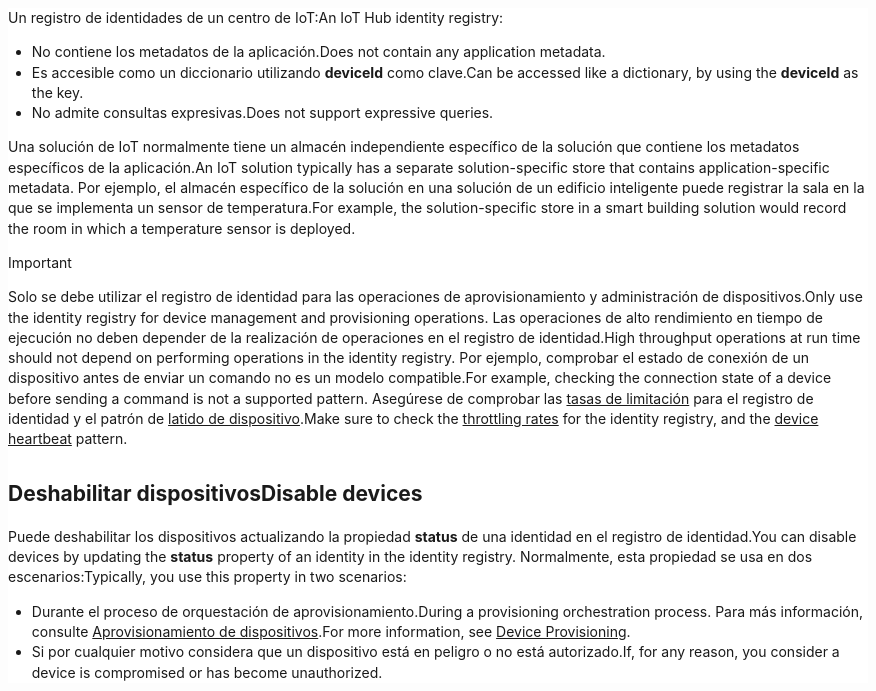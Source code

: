<span data-ttu-id="9984b-127">Un registro de identidades de un centro de IoT:</span><span class="sxs-lookup"><span data-stu-id="9984b-127">An IoT Hub identity registry:</span></span>

* <span data-ttu-id="9984b-128">No contiene los metadatos de la aplicación.</span><span class="sxs-lookup"><span data-stu-id="9984b-128">Does not contain any application metadata.</span></span>
* <span data-ttu-id="9984b-129">Es accesible como un diccionario utilizando **deviceId** como clave.</span><span class="sxs-lookup"><span data-stu-id="9984b-129">Can be accessed like a dictionary, by using the **deviceId** as the key.</span></span>
* <span data-ttu-id="9984b-130">No admite consultas expresivas.</span><span class="sxs-lookup"><span data-stu-id="9984b-130">Does not support expressive queries.</span></span>

<span data-ttu-id="9984b-131">Una solución de IoT normalmente tiene un almacén independiente específico de la solución que contiene los metadatos específicos de la aplicación.</span><span class="sxs-lookup"><span data-stu-id="9984b-131">An IoT solution typically has a separate solution-specific store that contains application-specific metadata.</span></span> <span data-ttu-id="9984b-132">Por ejemplo, el almacén específico de la solución en una solución de un edificio inteligente puede registrar la sala en la que se implementa un sensor de temperatura.</span><span class="sxs-lookup"><span data-stu-id="9984b-132">For example, the solution-specific store in a smart building solution would record the room in which a temperature sensor is deployed.</span></span>

> [!IMPORTANT]
> <span data-ttu-id="9984b-133">Solo se debe utilizar el registro de identidad para las operaciones de aprovisionamiento y administración de dispositivos.</span><span class="sxs-lookup"><span data-stu-id="9984b-133">Only use the identity registry for device management and provisioning operations.</span></span> <span data-ttu-id="9984b-134">Las operaciones de alto rendimiento en tiempo de ejecución no deben depender de la realización de operaciones en el registro de identidad.</span><span class="sxs-lookup"><span data-stu-id="9984b-134">High throughput operations at run time should not depend on performing operations in the identity registry.</span></span> <span data-ttu-id="9984b-135">Por ejemplo, comprobar el estado de conexión de un dispositivo antes de enviar un comando no es un modelo compatible.</span><span class="sxs-lookup"><span data-stu-id="9984b-135">For example, checking the connection state of a device before sending a command is not a supported pattern.</span></span> <span data-ttu-id="9984b-136">Asegúrese de comprobar las [tasas de limitación][lnk-quotas] para el registro de identidad y el patrón de [latido de dispositivo][lnk-guidance-heartbeat].</span><span class="sxs-lookup"><span data-stu-id="9984b-136">Make sure to check the [throttling rates][lnk-quotas] for the identity registry, and the [device heartbeat][lnk-guidance-heartbeat] pattern.</span></span>

## <a name="disable-devices"></a><span data-ttu-id="9984b-137">Deshabilitar dispositivos</span><span class="sxs-lookup"><span data-stu-id="9984b-137">Disable devices</span></span>

<span data-ttu-id="9984b-138">Puede deshabilitar los dispositivos actualizando la propiedad **status** de una identidad en el registro de identidad.</span><span class="sxs-lookup"><span data-stu-id="9984b-138">You can disable devices by updating the **status** property of an identity in the identity registry.</span></span> <span data-ttu-id="9984b-139">Normalmente, esta propiedad se usa en dos escenarios:</span><span class="sxs-lookup"><span data-stu-id="9984b-139">Typically, you use this property in two scenarios:</span></span>

* <span data-ttu-id="9984b-140">Durante el proceso de orquestación de aprovisionamiento.</span><span class="sxs-lookup"><span data-stu-id="9984b-140">During a provisioning orchestration process.</span></span> <span data-ttu-id="9984b-141">Para más información, consulte [Aprovisionamiento de dispositivos][lnk-guidance-provisioning].</span><span class="sxs-lookup"><span data-stu-id="9984b-141">For more information, see [Device Provisioning][lnk-guidance-provisioning].</span></span>
* <span data-ttu-id="9984b-142">Si por cualquier motivo considera que un dispositivo está en peligro o no está autorizado.</span><span class="sxs-lookup"><span data-stu-id="9984b-142">If, for any reason, you consider a device is compromised or has become unauthorized.</span></span>


[lnk-endpoints]: iot-hub-devguide-endpoints.md
[lnk-quotas]: iot-hub-devguide-quotas-throttling.md
[lnk-sdks]: iot-hub-devguide-sdks.md
[lnk-query]: iot-hub-devguide-query-language.md
[lnk-devguide-mqtt]: iot-hub-mqtt-support.md
[lnk-resource-provider-apis]: https://docs.microsoft.com/rest/api/iothub/iothubresource
[lnk-guidance-provisioning]: iot-hub-devguide-identity-registry.md#device-provisioning
[lnk-guidance-heartbeat]: iot-hub-devguide-identity-registry.md#device-heartbeat
[lnk-rfc7232]: https://tools.ietf.org/html/rfc7232
[lnk-bulk-identity]: iot-hub-bulk-identity-mgmt.md
[lnk-export]: iot-hub-devguide-identity-registry.md#import-and-export-device-identities
[lnk-devguide-opmon]: iot-hub-operations-monitoring.md
[lnk-devguide-security]: iot-hub-devguide-security.md
[lnk-devguide-device-twins]: iot-hub-devguide-device-twins.md
[lnk-devguide-directmethods]: iot-hub-devguide-direct-methods.md
[lnk-devguide-jobs]: iot-hub-devguide-jobs.md
[lnk-getstarted-tutorial]: iot-hub-csharp-csharp-getstarted.md